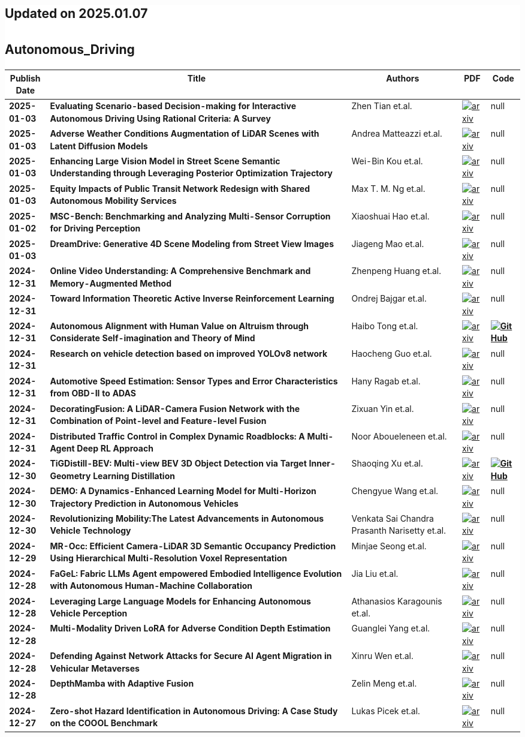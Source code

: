 ## Updated on 2025.01.07

## Autonomous_Driving

|Publish Date|Title|Authors|PDF|Code|
|---|---|---|---|---|
|**2025-01-03**|**Evaluating Scenario-based Decision-making for Interactive Autonomous Driving Using Rational Criteria: A Survey**|Zhen Tian et.al.|[![arxiv](https://img.shields.io/badge/arXiv-2501.01886v1-b31b1b.svg)](http://arxiv.org/abs/2501.01886v1)|null|
|**2025-01-03**|**Adverse Weather Conditions Augmentation of LiDAR Scenes with Latent Diffusion Models**|Andrea Matteazzi et.al.|[![arxiv](https://img.shields.io/badge/arXiv-2501.01761v1-b31b1b.svg)](http://arxiv.org/abs/2501.01761v1)|null|
|**2025-01-03**|**Enhancing Large Vision Model in Street Scene Semantic Understanding through Leveraging Posterior Optimization Trajectory**|Wei-Bin Kou et.al.|[![arxiv](https://img.shields.io/badge/arXiv-2501.01710v1-b31b1b.svg)](http://arxiv.org/abs/2501.01710v1)|null|
|**2025-01-03**|**Equity Impacts of Public Transit Network Redesign with Shared Autonomous Mobility Services**|Max T. M. Ng et.al.|[![arxiv](https://img.shields.io/badge/arXiv-2501.01615v1-b31b1b.svg)](http://arxiv.org/abs/2501.01615v1)|null|
|**2025-01-02**|**MSC-Bench: Benchmarking and Analyzing Multi-Sensor Corruption for Driving Perception**|Xiaoshuai Hao et.al.|[![arxiv](https://img.shields.io/badge/arXiv-2501.01037v1-b31b1b.svg)](http://arxiv.org/abs/2501.01037v1)|null|
|**2025-01-03**|**DreamDrive: Generative 4D Scene Modeling from Street View Images**|Jiageng Mao et.al.|[![arxiv](https://img.shields.io/badge/arXiv-2501.00601v2-b31b1b.svg)](http://arxiv.org/abs/2501.00601v2)|null|
|**2024-12-31**|**Online Video Understanding: A Comprehensive Benchmark and Memory-Augmented Method**|Zhenpeng Huang et.al.|[![arxiv](https://img.shields.io/badge/arXiv-2501.00584v1-b31b1b.svg)](http://arxiv.org/abs/2501.00584v1)|null|
|**2024-12-31**|**Toward Information Theoretic Active Inverse Reinforcement Learning**|Ondrej Bajgar et.al.|[![arxiv](https://img.shields.io/badge/arXiv-2501.00381v1-b31b1b.svg)](http://arxiv.org/abs/2501.00381v1)|null|
|**2024-12-31**|**Autonomous Alignment with Human Value on Altruism through Considerate Self-imagination and Theory of Mind**|Haibo Tong et.al.|[![arxiv](https://img.shields.io/badge/arXiv-2501.00320v1-b31b1b.svg)](http://arxiv.org/abs/2501.00320v1)|**[![GitHub](https://img.shields.io/badge/github-%23121011.svg?style=for-the-badge&logo=github&logoColor=white)](https://github.com/braincog-x/brain-cog)**|
|**2024-12-31**|**Research on vehicle detection based on improved YOLOv8 network**|Haocheng Guo et.al.|[![arxiv](https://img.shields.io/badge/arXiv-2501.00300v1-b31b1b.svg)](http://arxiv.org/abs/2501.00300v1)|null|
|**2024-12-31**|**Automotive Speed Estimation: Sensor Types and Error Characteristics from OBD-II to ADAS**|Hany Ragab et.al.|[![arxiv](https://img.shields.io/badge/arXiv-2501.00242v1-b31b1b.svg)](http://arxiv.org/abs/2501.00242v1)|null|
|**2024-12-31**|**DecoratingFusion: A LiDAR-Camera Fusion Network with the Combination of Point-level and Feature-level Fusion**|Zixuan Yin et.al.|[![arxiv](https://img.shields.io/badge/arXiv-2501.00220v1-b31b1b.svg)](http://arxiv.org/abs/2501.00220v1)|null|
|**2024-12-31**|**Distributed Traffic Control in Complex Dynamic Roadblocks: A Multi-Agent Deep RL Approach**|Noor Aboueleneen et.al.|[![arxiv](https://img.shields.io/badge/arXiv-2501.00211v1-b31b1b.svg)](http://arxiv.org/abs/2501.00211v1)|null|
|**2024-12-30**|**TiGDistill-BEV: Multi-view BEV 3D Object Detection via Target Inner-Geometry Learning Distillation**|Shaoqing Xu et.al.|[![arxiv](https://img.shields.io/badge/arXiv-2412.20911v1-b31b1b.svg)](http://arxiv.org/abs/2412.20911v1)|**[![GitHub](https://img.shields.io/badge/github-%23121011.svg?style=for-the-badge&logo=github&logoColor=white)](https://github.com/public-bots/tigdistill-bev)**|
|**2024-12-30**|**DEMO: A Dynamics-Enhanced Learning Model for Multi-Horizon Trajectory Prediction in Autonomous Vehicles**|Chengyue Wang et.al.|[![arxiv](https://img.shields.io/badge/arXiv-2412.20784v1-b31b1b.svg)](http://arxiv.org/abs/2412.20784v1)|null|
|**2024-12-30**|**Revolutionizing Mobility:The Latest Advancements in Autonomous Vehicle Technology**|Venkata Sai Chandra Prasanth Narisetty et.al.|[![arxiv](https://img.shields.io/badge/arXiv-2412.20688v1-b31b1b.svg)](http://arxiv.org/abs/2412.20688v1)|null|
|**2024-12-29**|**MR-Occ: Efficient Camera-LiDAR 3D Semantic Occupancy Prediction Using Hierarchical Multi-Resolution Voxel Representation**|Minjae Seong et.al.|[![arxiv](https://img.shields.io/badge/arXiv-2412.20480v1-b31b1b.svg)](http://arxiv.org/abs/2412.20480v1)|null|
|**2024-12-28**|**FaGeL: Fabric LLMs Agent empowered Embodied Intelligence Evolution with Autonomous Human-Machine Collaboration**|Jia Liu et.al.|[![arxiv](https://img.shields.io/badge/arXiv-2412.20297v1-b31b1b.svg)](http://arxiv.org/abs/2412.20297v1)|null|
|**2024-12-28**|**Leveraging Large Language Models for Enhancing Autonomous Vehicle Perception**|Athanasios Karagounis et.al.|[![arxiv](https://img.shields.io/badge/arXiv-2412.20230v1-b31b1b.svg)](http://arxiv.org/abs/2412.20230v1)|null|
|**2024-12-28**|**Multi-Modality Driven LoRA for Adverse Condition Depth Estimation**|Guanglei Yang et.al.|[![arxiv](https://img.shields.io/badge/arXiv-2412.20162v1-b31b1b.svg)](http://arxiv.org/abs/2412.20162v1)|null|
|**2024-12-28**|**Defending Against Network Attacks for Secure AI Agent Migration in Vehicular Metaverses**|Xinru Wen et.al.|[![arxiv](https://img.shields.io/badge/arXiv-2412.20154v1-b31b1b.svg)](http://arxiv.org/abs/2412.20154v1)|null|
|**2024-12-28**|**DepthMamba with Adaptive Fusion**|Zelin Meng et.al.|[![arxiv](https://img.shields.io/badge/arXiv-2412.19964v1-b31b1b.svg)](http://arxiv.org/abs/2412.19964v1)|null|
|**2024-12-27**|**Zero-shot Hazard Identification in Autonomous Driving: A Case Study on the COOOL Benchmark**|Lukas Picek et.al.|[![arxiv](https://img.shields.io/badge/arXiv-2412.19944v1-b31b1b.svg)](http://arxiv.org/abs/2412.19944v1)|null|